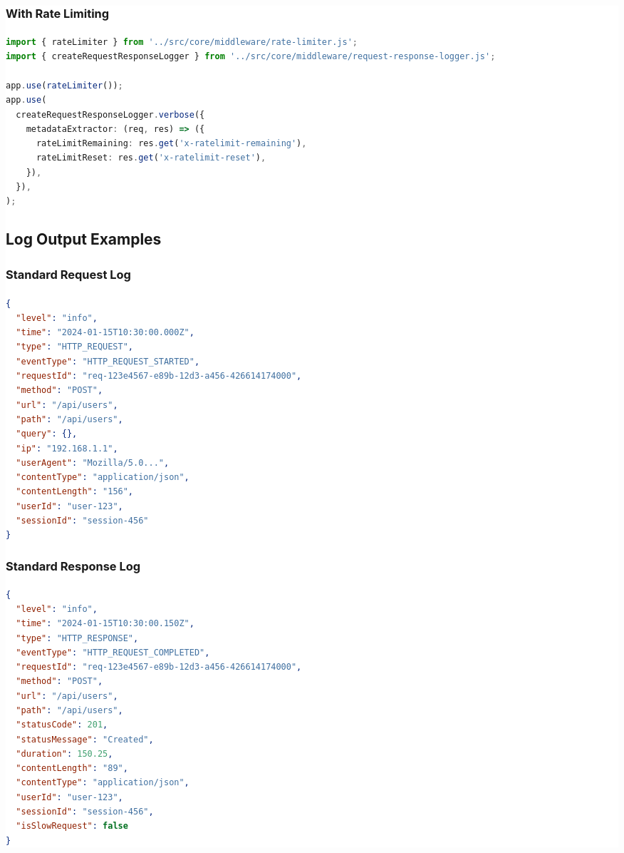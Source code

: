 ### With Rate Limiting

```typescript
import { rateLimiter } from '../src/core/middleware/rate-limiter.js';
import { createRequestResponseLogger } from '../src/core/middleware/request-response-logger.js';

app.use(rateLimiter());
app.use(
  createRequestResponseLogger.verbose({
    metadataExtractor: (req, res) => ({
      rateLimitRemaining: res.get('x-ratelimit-remaining'),
      rateLimitReset: res.get('x-ratelimit-reset'),
    }),
  }),
);
```

## Log Output Examples

### Standard Request Log

```json
{
  "level": "info",
  "time": "2024-01-15T10:30:00.000Z",
  "type": "HTTP_REQUEST",
  "eventType": "HTTP_REQUEST_STARTED",
  "requestId": "req-123e4567-e89b-12d3-a456-426614174000",
  "method": "POST",
  "url": "/api/users",
  "path": "/api/users",
  "query": {},
  "ip": "192.168.1.1",
  "userAgent": "Mozilla/5.0...",
  "contentType": "application/json",
  "contentLength": "156",
  "userId": "user-123",
  "sessionId": "session-456"
}
```

### Standard Response Log

```json
{
  "level": "info",
  "time": "2024-01-15T10:30:00.150Z",
  "type": "HTTP_RESPONSE",
  "eventType": "HTTP_REQUEST_COMPLETED",
  "requestId": "req-123e4567-e89b-12d3-a456-426614174000",
  "method": "POST",
  "url": "/api/users",
  "path": "/api/users",
  "statusCode": 201,
  "statusMessage": "Created",
  "duration": 150.25,
  "contentLength": "89",
  "contentType": "application/json",
  "userId": "user-123",
  "sessionId": "session-456",
  "isSlowRequest": false
}
```
